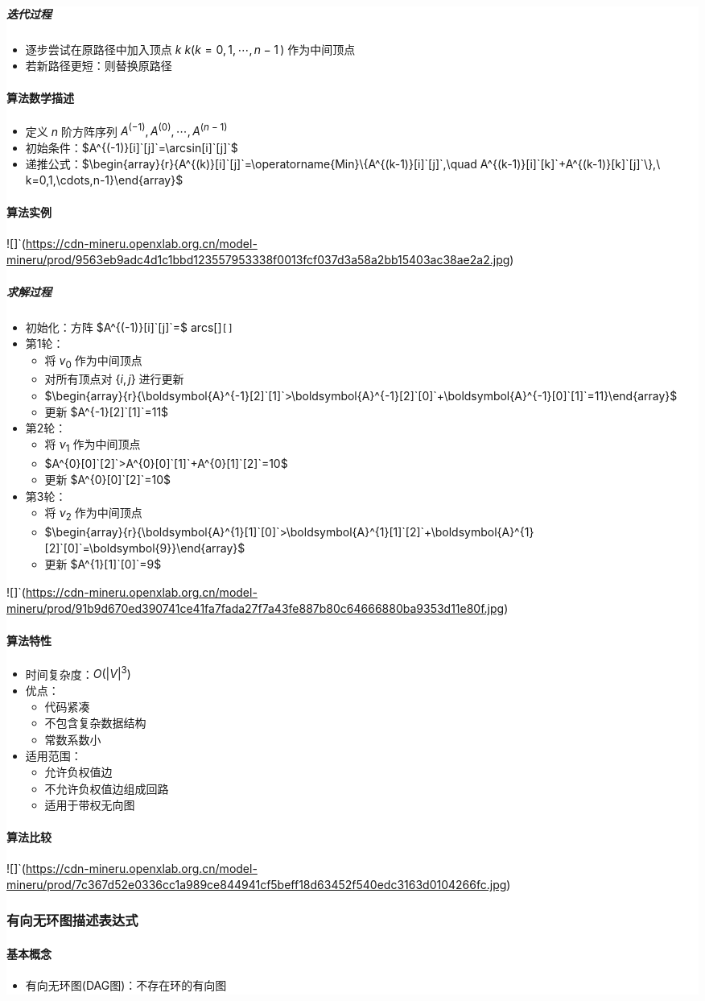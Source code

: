 ##### 迭代过程
- 逐步尝试在原路径中加入顶点 $k$  $\textit{k}(k=0,\,1,\cdots,n-1\,)$ 作为中间顶点
- 若新路径更短：则替换原路径

#### 算法数学描述
- 定义 $n$ 阶方阵序列 $A^{(-1)},A^{(0)},\cdots,A^{(n-1)}$
- 初始条件：$A^{(-1)}[i]`[j]`=\arcsin[i]`[j]`$
- 递推公式：$\begin{array}{r}{A^{(k)}[i]`[j]`=\operatorname{Min}\{A^{(k-1)}[i]`[j]`,\quad A^{(k-1)}[i]`[k]`+A^{(k-1)}[k]`[j]`\},\ k=0,1,\cdots,n-1}\end{array}$

#### 算法实例
![]`(https://cdn-mineru.openxlab.org.cn/model-mineru/prod/9563eb9adc4d1c1bbd123557953338f0013fcf037d3a58a2bb15403ac38ae2a2.jpg)  

##### 求解过程
- 初始化：方阵 $A^{(-1)}[i]`[j]`=$ arcs[]`[]`
- 第1轮：
  - 将 $v_{0}$ 作为中间顶点
  - 对所有顶点对 $\{i,j\}$ 进行更新
  - $\begin{array}{r}{\boldsymbol{A}^{-1}[2]`[1]`>\boldsymbol{A}^{-1}[2]`[0]`+\boldsymbol{A}^{-1}[0]`[1]`=11}\end{array}$
  - 更新 $A^{-1}[2]`[1]`=11$
- 第2轮：
  - 将 $\nu_{1}$ 作为中间顶点
  - $A^{0}[0]`[2]`>A^{0}[0]`[1]`+A^{0}[1]`[2]`=10$
  - 更新 $A^{0}[0]`[2]`=10$
- 第3轮：
  - 将 $\nu_{2}$ 作为中间顶点
  - $\begin{array}{r}{\boldsymbol{A}^{1}[1]`[0]`>\boldsymbol{A}^{1}[1]`[2]`+\boldsymbol{A}^{1}[2]`[0]`=\boldsymbol{9}}\end{array}$
  - 更新 $A^{1}[1]`[0]`=9$

![]`(https://cdn-mineru.openxlab.org.cn/model-mineru/prod/91b9d670ed390741ce41fa7fada27f7a43fe887b80c64666880ba9353d11e80f.jpg)  

#### 算法特性
- 时间复杂度：$O(|V|^{3})$
- 优点：
  - 代码紧凑
  - 不包含复杂数据结构
  - 常数系数小
- 适用范围：
  - 允许负权值边
  - 不允许负权值边组成回路
  - 适用于带权无向图

#### 算法比较
![]`(https://cdn-mineru.openxlab.org.cn/model-mineru/prod/7c367d52e0336cc1a989ce844941cf5beff18d63452f540edc3163d0104266fc.jpg)  

### 有向无环图描述表达式  

#### 基本概念
- 有向无环图(DAG图)：不存在环的有向图
